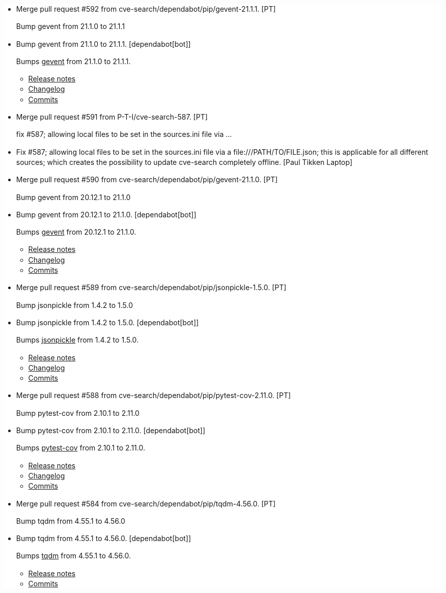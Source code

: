 * Merge pull request #592 from cve-search/dependabot/pip/gevent-21.1.1. [PT]

  Bump gevent from 21.1.0 to 21.1.1

* Bump gevent from 21.1.0 to 21.1.1. [dependabot[bot]]

  Bumps [gevent](https://github.com/gevent/gevent) from 21.1.0 to 21.1.1.
  - [Release notes](https://github.com/gevent/gevent/releases)
  - [Changelog](https://github.com/gevent/gevent/blob/master/docs/changelog_pre.rst)
  - [Commits](https://github.com/gevent/gevent/compare/21.1.0...21.1.1)

* Merge pull request #591 from P-T-I/cve-search-587. [PT]

  fix #587; allowing local files to be set in the sources.ini file via …

* Fix #587; allowing local files to be set in the sources.ini file via a file:///PATH/TO/FILE.json; this is applicable for all different sources; which creates the possibility to update cve-search completely offline. [Paul Tikken Laptop]

* Merge pull request #590 from cve-search/dependabot/pip/gevent-21.1.0. [PT]

  Bump gevent from 20.12.1 to 21.1.0

* Bump gevent from 20.12.1 to 21.1.0. [dependabot[bot]]

  Bumps [gevent](https://github.com/gevent/gevent) from 20.12.1 to 21.1.0.
  - [Release notes](https://github.com/gevent/gevent/releases)
  - [Changelog](https://github.com/gevent/gevent/blob/master/docs/changelog_pre.rst)
  - [Commits](https://github.com/gevent/gevent/compare/20.12.1...21.1.0)

* Merge pull request #589 from cve-search/dependabot/pip/jsonpickle-1.5.0. [PT]

  Bump jsonpickle from 1.4.2 to 1.5.0

* Bump jsonpickle from 1.4.2 to 1.5.0. [dependabot[bot]]

  Bumps [jsonpickle](https://github.com/jsonpickle/jsonpickle) from 1.4.2 to 1.5.0.
  - [Release notes](https://github.com/jsonpickle/jsonpickle/releases)
  - [Changelog](https://github.com/jsonpickle/jsonpickle/blob/master/CHANGES.rst)
  - [Commits](https://github.com/jsonpickle/jsonpickle/compare/v1.4.2...v1.5.0)

* Merge pull request #588 from cve-search/dependabot/pip/pytest-cov-2.11.0. [PT]

  Bump pytest-cov from 2.10.1 to 2.11.0

* Bump pytest-cov from 2.10.1 to 2.11.0. [dependabot[bot]]

  Bumps [pytest-cov](https://github.com/pytest-dev/pytest-cov) from 2.10.1 to 2.11.0.
  - [Release notes](https://github.com/pytest-dev/pytest-cov/releases)
  - [Changelog](https://github.com/pytest-dev/pytest-cov/blob/master/CHANGELOG.rst)
  - [Commits](https://github.com/pytest-dev/pytest-cov/compare/v2.10.1...v2.11.0)

* Merge pull request #584 from cve-search/dependabot/pip/tqdm-4.56.0. [PT]

  Bump tqdm from 4.55.1 to 4.56.0

* Bump tqdm from 4.55.1 to 4.56.0. [dependabot[bot]]

  Bumps [tqdm](https://github.com/tqdm/tqdm) from 4.55.1 to 4.56.0.
  - [Release notes](https://github.com/tqdm/tqdm/releases)
  - [Commits](https://github.com/tqdm/tqdm/compare/v4.55.1...v4.56.0)
